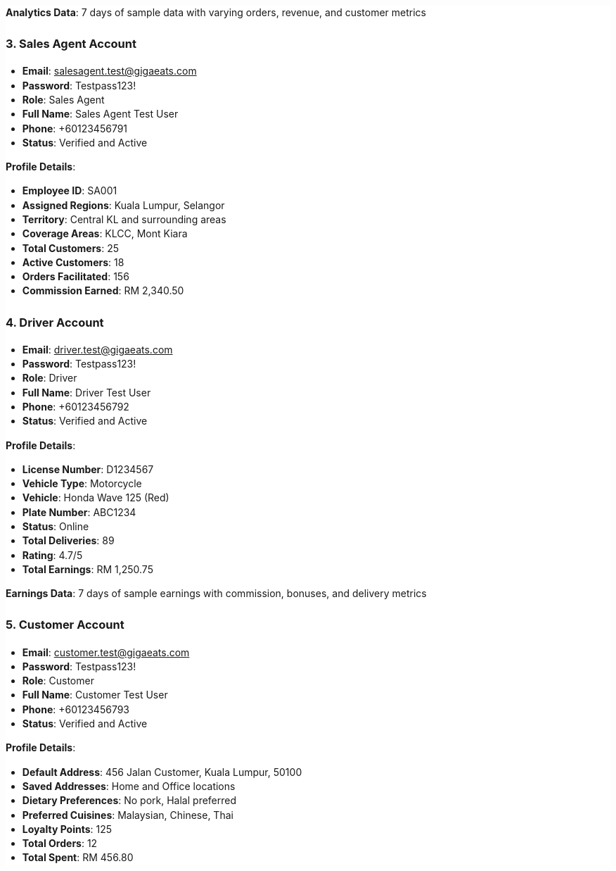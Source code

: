 **Analytics Data**: 7 days of sample data with varying orders, revenue, and customer metrics

### 3. Sales Agent Account
- **Email**: salesagent.test@gigaeats.com
- **Password**: Testpass123!
- **Role**: Sales Agent
- **Full Name**: Sales Agent Test User
- **Phone**: +60123456791
- **Status**: Verified and Active

**Profile Details**:
- **Employee ID**: SA001
- **Assigned Regions**: Kuala Lumpur, Selangor
- **Territory**: Central KL and surrounding areas
- **Coverage Areas**: KLCC, Mont Kiara
- **Total Customers**: 25
- **Active Customers**: 18
- **Orders Facilitated**: 156
- **Commission Earned**: RM 2,340.50

### 4. Driver Account
- **Email**: driver.test@gigaeats.com
- **Password**: Testpass123!
- **Role**: Driver
- **Full Name**: Driver Test User
- **Phone**: +60123456792
- **Status**: Verified and Active

**Profile Details**:
- **License Number**: D1234567
- **Vehicle Type**: Motorcycle
- **Vehicle**: Honda Wave 125 (Red)
- **Plate Number**: ABC1234
- **Status**: Online
- **Total Deliveries**: 89
- **Rating**: 4.7/5
- **Total Earnings**: RM 1,250.75

**Earnings Data**: 7 days of sample earnings with commission, bonuses, and delivery metrics

### 5. Customer Account
- **Email**: customer.test@gigaeats.com
- **Password**: Testpass123!
- **Role**: Customer
- **Full Name**: Customer Test User
- **Phone**: +60123456793
- **Status**: Verified and Active

**Profile Details**:
- **Default Address**: 456 Jalan Customer, Kuala Lumpur, 50100
- **Saved Addresses**: Home and Office locations
- **Dietary Preferences**: No pork, Halal preferred
- **Preferred Cuisines**: Malaysian, Chinese, Thai
- **Loyalty Points**: 125
- **Total Orders**: 12
- **Total Spent**: RM 456.80
